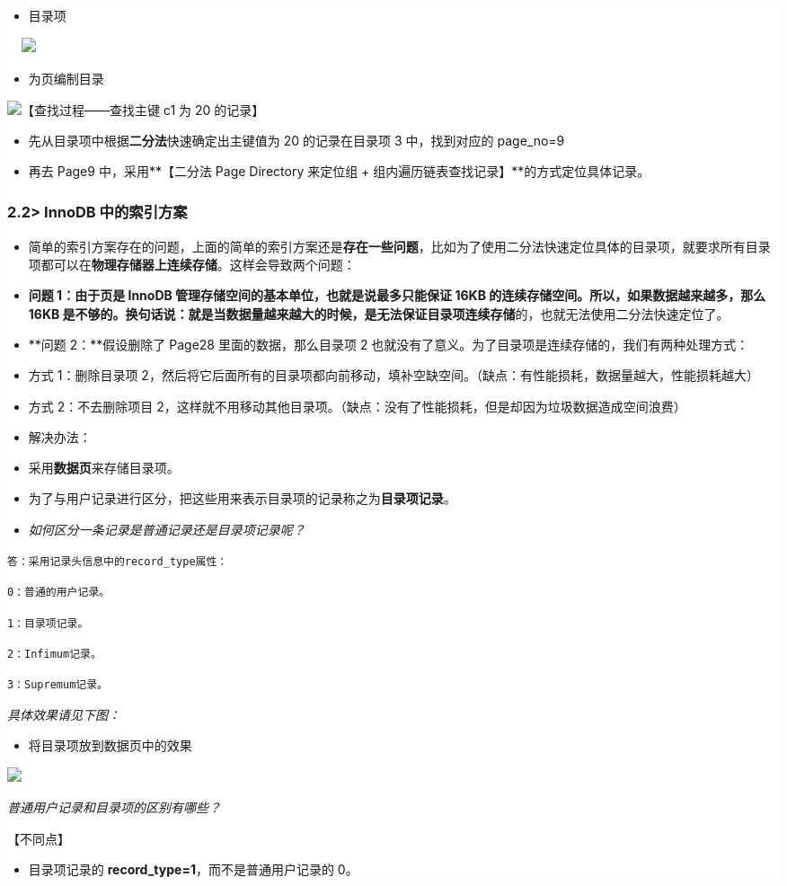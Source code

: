 
*   目录项
    

    ![](https://mmbiz.qpic.cn/mmbiz_png/AZHyCoMMOC9L3Ndf1ia5qwj5iaKpHtsLZNSOHI1DVfnagw5vjKWACvpIrZ7o78jCgjY5ibRGZDvUUmeeWicgbW03Og/640?wx_fmt=png)

*   为页编制目录
    

![](https://mmbiz.qpic.cn/mmbiz_png/AZHyCoMMOC9L3Ndf1ia5qwj5iaKpHtsLZN8ib7x1ibfjNm4qcNjH4p3aZmWKaJH6icvfSh1SOdE7JooibaZfOjIehZuQ/640?wx_fmt=png)【查找过程——查找主键 c1 为 20 的记录】

*   先从目录项中根据**二分法**快速确定出主键值为 20 的记录在目录项 3 中，找到对应的 page_no=9
    
*   再去 Page9 中，采用**【二分法 Page Directory 来定位组 + 组内遍历链表查找记录】**的方式定位具体记录。
    

### 2.2> InnoDB 中的索引方案  

*   简单的索引方案存在的问题，上面的简单的索引方案还是**存在一些问题**，比如为了使用二分法快速定位具体的目录项，就要求所有目录项都可以在**物理存储器上连续存储**。这样会导致两个问题：
    

*   **问题 1：**由于页是 InnoDB 管理存储空间的基本单位，也就是说最多只能保证 **16KB** 的连续存储空间。所以，如果数据越来越多，那么 16KB 是不够的。换句话说：就是当数据量越来越大的时候，是**无法保证目录项连续存储**的，也就无法使用二分法快速定位了。
    
*   **问题 2：**假设删除了 Page28 里面的数据，那么目录项 2 也就没有了意义。为了目录项是连续存储的，我们有两种处理方式：
    

*   方式 1：删除目录项 2，然后将它后面所有的目录项都向前移动，填补空缺空间。（缺点：有性能损耗，数据量越大，性能损耗越大）
    
*   方式 2：不去删除项目 2，这样就不用移动其他目录项。（缺点：没有了性能损耗，但是却因为垃圾数据造成空间浪费）
    

*   解决办法：
    

*   采用**数据页**来存储目录项。
    
*   为了与用户记录进行区分，把这些用来表示目录项的记录称之为**目录项记录**。
    

*   _如何区分一条记录是普通记录还是目录项记录呢？_
    

`答：采用记录头信息中的record_type属性：`    

`0：普通的用户记录。`

`1：目录项记录。`

`2：Infimum记录。`

`3：Supremum记录。`

_具体效果请见下图：_

*   将目录项放到数据页中的效果
    

![](https://mmbiz.qpic.cn/mmbiz_png/AZHyCoMMOC9L3Ndf1ia5qwj5iaKpHtsLZNqXOvnCdzwD6fWOLamA67ZxVLnn3f8xASacjc1h4dr5QdKzvnwfWv9g/640?wx_fmt=png)

_普通用户记录和目录项的区别有哪些？_

【不同点】

*   目录项记录的 **record_type=1**，而不是普通用户记录的 0。
    